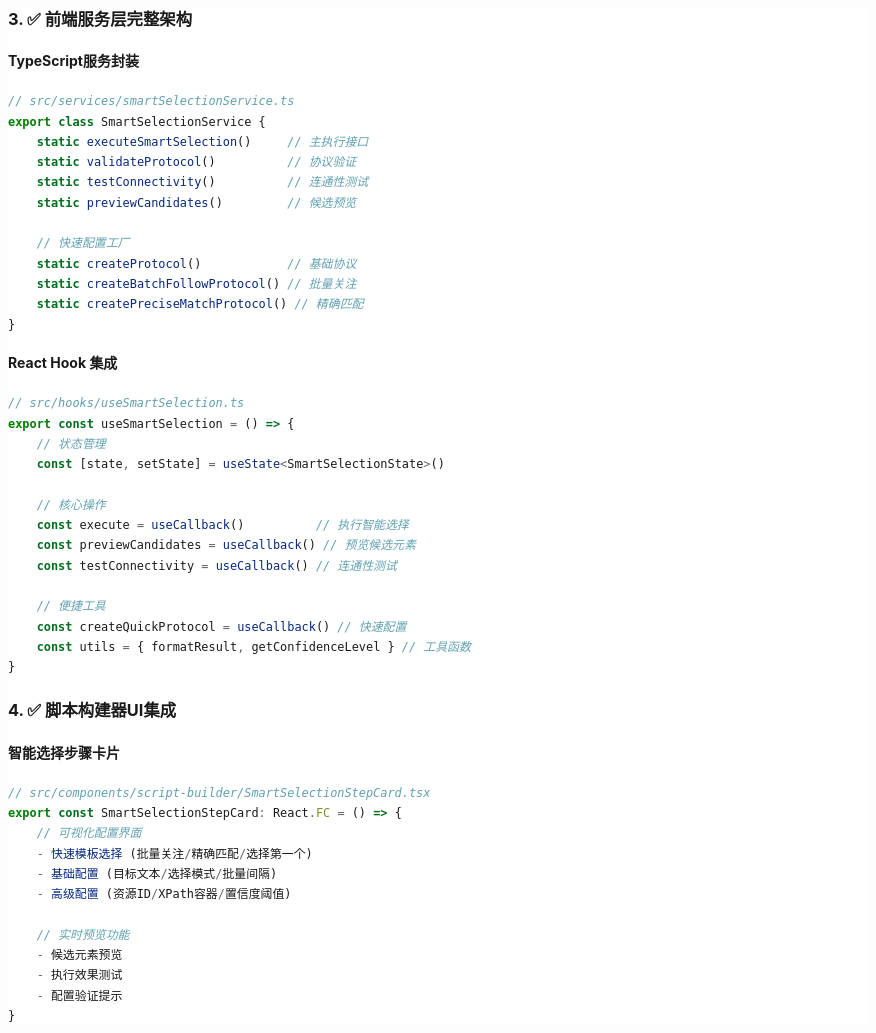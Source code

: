 ### 3. ✅ 前端服务层完整架构

#### TypeScript服务封装
```typescript
// src/services/smartSelectionService.ts
export class SmartSelectionService {
    static executeSmartSelection()     // 主执行接口
    static validateProtocol()          // 协议验证
    static testConnectivity()          // 连通性测试
    static previewCandidates()         // 候选预览
    
    // 快速配置工厂
    static createProtocol()            // 基础协议
    static createBatchFollowProtocol() // 批量关注
    static createPreciseMatchProtocol() // 精确匹配
}
```

#### React Hook 集成
```typescript
// src/hooks/useSmartSelection.ts
export const useSmartSelection = () => {
    // 状态管理
    const [state, setState] = useState<SmartSelectionState>()
    
    // 核心操作
    const execute = useCallback()          // 执行智能选择
    const previewCandidates = useCallback() // 预览候选元素
    const testConnectivity = useCallback() // 连通性测试
    
    // 便捷工具
    const createQuickProtocol = useCallback() // 快速配置
    const utils = { formatResult, getConfidenceLevel } // 工具函数
}
```

### 4. ✅ 脚本构建器UI集成

#### 智能选择步骤卡片
```typescript
// src/components/script-builder/SmartSelectionStepCard.tsx
export const SmartSelectionStepCard: React.FC = () => {
    // 可视化配置界面
    - 快速模板选择 (批量关注/精确匹配/选择第一个)
    - 基础配置 (目标文本/选择模式/批量间隔)
    - 高级配置 (资源ID/XPath容器/置信度阈值)
    
    // 实时预览功能
    - 候选元素预览
    - 执行效果测试
    - 配置验证提示
}
```
